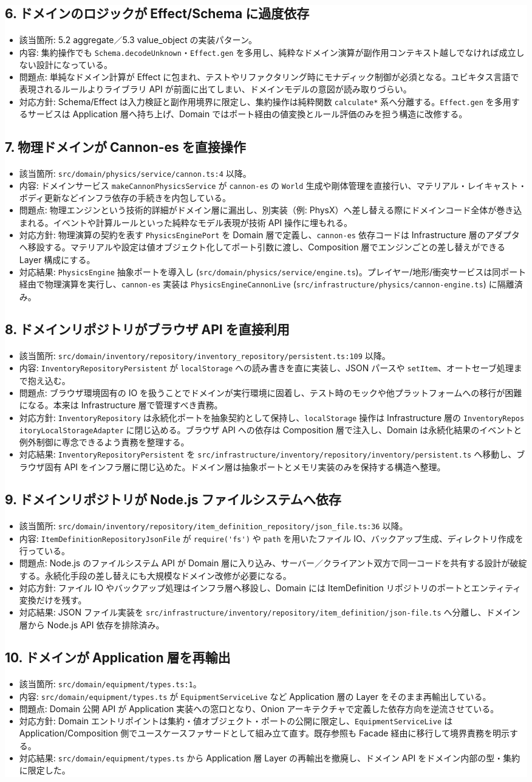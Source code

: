 ## 6. ドメインのロジックが Effect/Schema に過度依存
- 該当箇所: 5.2 aggregate／5.3 value_object の実装パターン。
- 内容: 集約操作でも `Schema.decodeUnknown`・`Effect.gen` を多用し、純粋なドメイン演算が副作用コンテキスト越しでなければ成立しない設計になっている。
- 問題点: 単純なドメイン計算が Effect に包まれ、テストやリファクタリング時にモナディック制御が必須となる。ユビキタス言語で表現されるルールよりライブラリ API が前面に出てしまい、ドメインモデルの意図が読み取りづらい。
- 対応方針: Schema/Effect は入力検証と副作用境界に限定し、集約操作は純粋関数 `calculate*` 系へ分離する。`Effect.gen` を多用するサービスは Application 層へ持ち上げ、Domain ではポート経由の値変換とルール評価のみを担う構造に改修する。

## 7. 物理ドメインが Cannon-es を直接操作
- 該当箇所: `src/domain/physics/service/cannon.ts:4` 以降。
- 内容: ドメインサービス `makeCannonPhysicsService` が `cannon-es` の `World` 生成や剛体管理を直接行い、マテリアル・レイキャスト・ボディ更新などインフラ依存の手続きを内包している。
- 問題点: 物理エンジンという技術的詳細がドメイン層に漏出し、別実装（例: PhysX）へ差し替える際にドメインコード全体が巻き込まれる。イベントや計算ルールといった純粋なモデル表現が技術 API 操作に埋もれる。
- 対応方針: 物理演算の契約を表す `PhysicsEnginePort` を Domain 層で定義し、`cannon-es` 依存コードは Infrastructure 層のアダプタへ移設する。マテリアルや設定は値オブジェクト化してポート引数に渡し、Composition 層でエンジンごとの差し替えができる Layer 構成にする。
- 対応結果: `PhysicsEngine` 抽象ポートを導入し (`src/domain/physics/service/engine.ts`)。プレイヤー/地形/衝突サービスは同ポート経由で物理演算を実行し、`cannon-es` 実装は `PhysicsEngineCannonLive` (`src/infrastructure/physics/cannon-engine.ts`) に隔離済み。

## 8. ドメインリポジトリがブラウザ API を直接利用
- 該当箇所: `src/domain/inventory/repository/inventory_repository/persistent.ts:109` 以降。
- 内容: `InventoryRepositoryPersistent` が `localStorage` への読み書きを直に実装し、JSON パースや `setItem`、オートセーブ処理まで抱え込む。
- 問題点: ブラウザ環境固有の IO を扱うことでドメインが実行環境に固着し、テスト時のモックや他プラットフォームへの移行が困難になる。本来は Infrastructure 層で管理すべき責務。
- 対応方針: `InventoryRepository` は永続化ポートを抽象契約として保持し、`localStorage` 操作は Infrastructure 層の `InventoryRepositoryLocalStorageAdapter` に閉じ込める。ブラウザ API への依存は Composition 層で注入し、Domain は永続化結果のイベントと例外制御に専念できるよう責務を整理する。
- 対応結果: `InventoryRepositoryPersistent` を `src/infrastructure/inventory/repository/inventory/persistent.ts` へ移動し、ブラウザ固有 API をインフラ層に閉じ込めた。ドメイン層は抽象ポートとメモリ実装のみを保持する構造へ整理。

## 9. ドメインリポジトリが Node.js ファイルシステムへ依存
- 該当箇所: `src/domain/inventory/repository/item_definition_repository/json_file.ts:36` 以降。
- 内容: `ItemDefinitionRepositoryJsonFile` が `require('fs')` や `path` を用いたファイル IO、バックアップ生成、ディレクトリ作成を行っている。
- 問題点: Node.js のファイルシステム API が Domain 層に入り込み、サーバー／クライアント双方で同一コードを共有する設計が破綻する。永続化手段の差し替えにも大規模なドメイン改修が必要になる。
- 対応方針: ファイル IO やバックアップ処理はインフラ層へ移設し、Domain には ItemDefinition リポジトリのポートとエンティティ変換だけを残す。
- 対応結果: JSON ファイル実装を `src/infrastructure/inventory/repository/item_definition/json-file.ts` へ分離し、ドメイン層から Node.js API 依存を排除済み。

## 10. ドメインが Application 層を再輸出
- 該当箇所: `src/domain/equipment/types.ts:1`。
- 内容: `src/domain/equipment/types.ts` が `EquipmentServiceLive` など Application 層の Layer をそのまま再輸出している。
- 問題点: Domain 公開 API が Application 実装への窓口となり、Onion アーキテクチャで定義した依存方向を逆流させている。
- 対応方針: Domain エントリポイントは集約・値オブジェクト・ポートの公開に限定し、`EquipmentServiceLive` は Application/Composition 側でユースケースファサードとして組み立て直す。既存参照も Facade 経由に移行して境界責務を明示する。
- 対応結果: `src/domain/equipment/types.ts` から Application 層 Layer の再輸出を撤廃し、ドメイン API をドメイン内部の型・集約に限定した。
